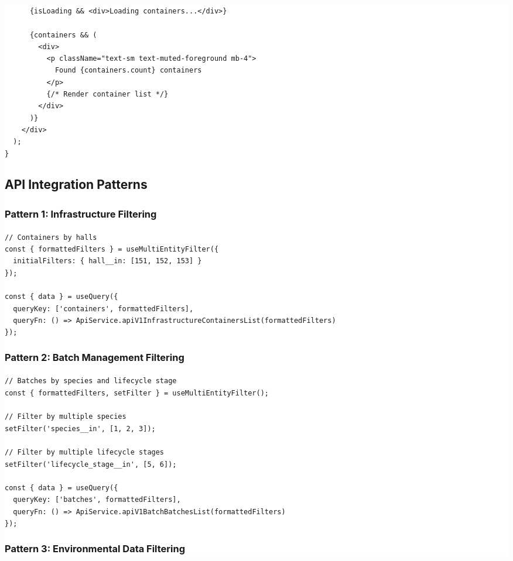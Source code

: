 ```tsx
      {isLoading && <div>Loading containers...</div>}
      
      {containers && (
        <div>
          <p className="text-sm text-muted-foreground mb-4">
            Found {containers.count} containers
          </p>
          {/* Render container list */}
        </div>
      )}
    </div>
  );
}
```

## API Integration Patterns

### Pattern 1: Infrastructure Filtering

```tsx
// Containers by halls
const { formattedFilters } = useMultiEntityFilter({
  initialFilters: { hall__in: [151, 152, 153] }
});

const { data } = useQuery({
  queryKey: ['containers', formattedFilters],
  queryFn: () => ApiService.apiV1InfrastructureContainersList(formattedFilters)
});
```

### Pattern 2: Batch Management Filtering

```tsx
// Batches by species and lifecycle stage
const { formattedFilters, setFilter } = useMultiEntityFilter();

// Filter by multiple species
setFilter('species__in', [1, 2, 3]);

// Filter by multiple lifecycle stages
setFilter('lifecycle_stage__in', [5, 6]);

const { data } = useQuery({
  queryKey: ['batches', formattedFilters],
  queryFn: () => ApiService.apiV1BatchBatchesList(formattedFilters)
});
```

### Pattern 3: Environmental Data Filtering
